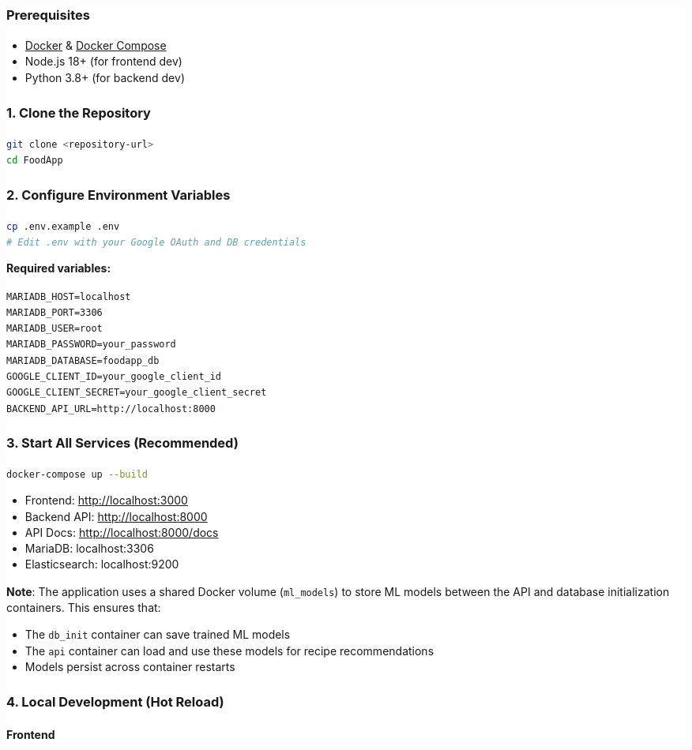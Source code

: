 ### Prerequisites

- [Docker](https://www.docker.com/) & [Docker Compose](https://docs.docker.com/compose/)
- Node.js 18+ (for frontend dev)
- Python 3.8+ (for backend dev)

### 1. Clone the Repository

```bash
git clone <repository-url>
cd FoodApp
```

### 2. Configure Environment Variables

```bash
cp .env.example .env
# Edit .env with your Google OAuth and DB credentials
```

**Required variables:**

```
MARIADB_HOST=localhost
MARIADB_PORT=3306
MARIADB_USER=root
MARIADB_PASSWORD=your_password
MARIADB_DATABASE=foodapp_db
GOOGLE_CLIENT_ID=your_google_client_id
GOOGLE_CLIENT_SECRET=your_google_client_secret
BACKEND_API_URL=http://localhost:8000
```

### 3. Start All Services (Recommended)

```bash
docker-compose up --build
```

- Frontend: [http://localhost:3000](http://localhost:3000)
- Backend API: [http://localhost:8000](http://localhost:8000)
- API Docs: [http://localhost:8000/docs](http://localhost:8000/docs)
- MariaDB: localhost:3306
- Elasticsearch: localhost:9200

**Note**: The application uses a shared Docker volume (`ml_models`) to store ML models between the API and database initialization containers. This ensures that:

- The `db_init` container can save trained ML models
- The `api` container can load and use these models for recipe recommendations
- Models persist across container restarts

### 4. Local Development (Hot Reload)

#### Frontend

